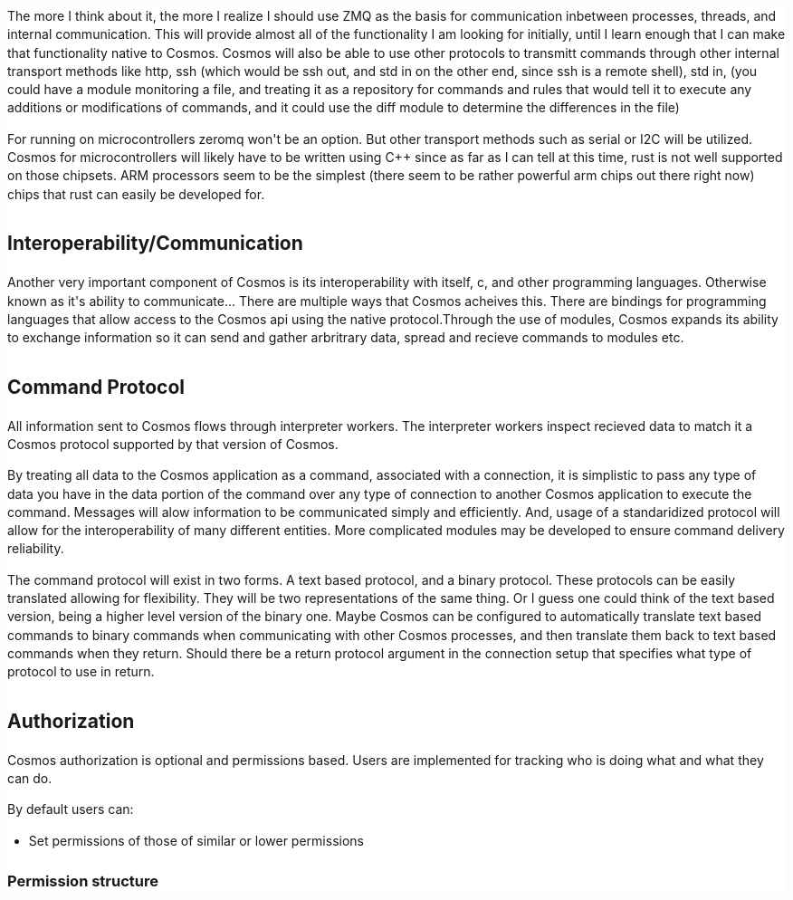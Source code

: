 The more I think about it, the more I realize I should use ZMQ as the basis for communication inbetween processes, threads, and internal communication. This will provide almost all of the functionality I am looking for initially, until I learn enough that I can make that functionality native to Cosmos. Cosmos will also be able to use other protocols to transmitt commands through other internal transport methods like http, ssh (which would be ssh out, and std in on the other end, since ssh is a remote shell), std in, (you could have a module monitoring a file, and treating it as a repository for commands and rules that would tell it to execute any additions or modifications of commands, and it could use the diff module to determine the differences in the file)

For running on microcontrollers zeromq won't be an option. But other transport methods such as serial or I2C will be utilized. Cosmos for microcontrollers will likely have to be written using C++ since as far as I can tell at this time, rust is not well supported on those chipsets. ARM processors seem to be the simplest (there seem to be rather powerful arm chips out there right now) chips that rust can easily be developed for.

## Interoperability/Communication

Another very important component of Cosmos is its interoperability with itself, c, and other programming languages. Otherwise known as it's ability to communicate... There are multiple ways that Cosmos acheives this. There are bindings for programming languages that allow access to the Cosmos api using the native protocol.Through the use of modules, Cosmos expands its ability to exchange information so it can send and gather arbritrary data, spread and recieve commands to modules etc.


## Command Protocol

All information sent to Cosmos flows through interpreter workers. The interpreter workers inspect recieved data to match it a Cosmos protocol supported by that version of Cosmos.

By treating all data to the Cosmos application as a command, associated with a connection, it is simplistic to pass any type of data you have in the data portion of the command over any type of connection to another Cosmos application to execute the command. Messages will alow information to be communicated simply and efficiently. And, usage of a standaridized protocol will allow for the interoperability of many different entities. More complicated modules may be developed to ensure command delivery reliability.

The command protocol will exist in two forms. A text based protocol, and a binary protocol. These protocols can be easily translated allowing for flexibility. They will be two representations of the same thing. Or I guess one could think of the text based version, being a higher level version of the binary one. Maybe Cosmos can be configured to automatically translate text based commands to binary commands when communicating with other Cosmos processes, and then translate them back to text based commands when they return. Should there be a return protocol argument in the connection setup that specifies what type of protocol to use in return.

## Authorization

Cosmos authorization is optional and permissions based. Users are implemented for tracking who is doing what and what they can do.

By default users can:
- Set permissions of those of similar or lower permissions
  
### Permission structure
